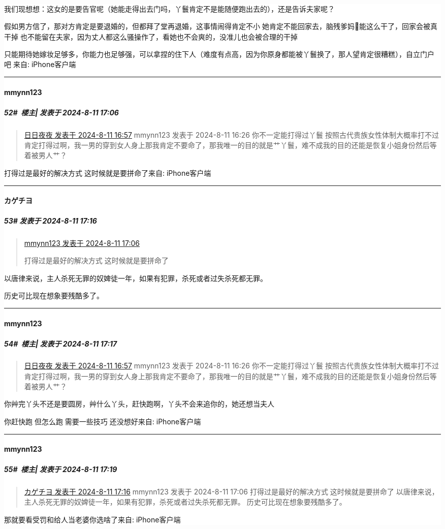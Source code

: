 我们现想想：这女的是要告官呢（她能走得出去门吗，丫鬟肯定不是能随便跑出去的），还是告诉夫家呢？

假如男方信了，那对方肯定是要退婚的，但都拜了堂再退婚，这事情闹得肯定不小
她肯定不能回家去，脑残爹妈🫘能这么干了，回家会被真干掉
也不能留在夫家，因为丈人都这么骚操作了，看她也不会爽的，没准儿也会被合理的干掉

只能期待她嫁妆足够多，你能力也足够强，可以拿捏的住下人（难度有点高，因为你原身都能被丫鬟换了，那人望肯定很糟糕），自立门户吧
来自: iPhone客户端

*****

####  mmynn123  
##### 52#         楼主| 发表于 2024-8-11 17:06

<blockquote><a href="httphttps://bbs.saraba1st.com/2b/forum.php?mod=redirect&amp;goto=findpost&amp;pid=65862872&amp;ptid=2194728" target="_blank"> 日日夜夜 发表于 2024-8-11 16:57</a> mmynn123 发表于 2024-8-11 16:26 你不一定能打得过丫鬟 按照古代贵族女性体制大概率打不过 肯定打得过啊，我一男的穿到女人身上那我肯定不要命了，那我唯一的目的就是艹丫鬟，难不成我的目的还能是恢复小姐身份然后等着被男人艹？ </blockquote>
打得过是最好的解决方式 这时候就是要拼命了来自: iPhone客户端


*****

####  カゲチヨ  
##### 53#       发表于 2024-8-11 17:16

<blockquote><a href="httphttps://bbs.saraba1st.com/2b/forum.php?mod=redirect&amp;goto=findpost&amp;pid=65862932&amp;ptid=2194728" target="_blank">mmynn123 发表于 2024-8-11 17:06</a>

打得过是最好的解决方式 这时候就是要拼命了</blockquote>
以唐律来说，主人杀死无罪的奴婢徒一年，如果有犯罪，杀死或者过失杀死都无罪。

历史可比现在想象要残酷多了。

*****

####  mmynn123  
##### 54#         楼主| 发表于 2024-8-11 17:17

<blockquote><a href="httphttps://bbs.saraba1st.com/2b/forum.php?mod=redirect&amp;goto=findpost&amp;pid=65862872&amp;ptid=2194728" target="_blank"> 日日夜夜 发表于 2024-8-11 16:57</a> mmynn123 发表于 2024-8-11 16:26 你不一定能打得过丫鬟 按照古代贵族女性体制大概率打不过 肯定打得过啊，我一男的穿到女人身上那我肯定不要命了，那我唯一的目的就是艹丫鬟，难不成我的目的还能是恢复小姐身份然后等着被男人艹？ </blockquote>
你艸完丫头不还是要圆房，艸什么丫头，赶快跑啊，丫头不会来追你的，她还想当夫人

你赶快跑
但怎么跑 需要一些技巧 还没想好来自: iPhone客户端

*****

####  mmynn123  
##### 55#         楼主| 发表于 2024-8-11 17:19

<blockquote><a href="httphttps://bbs.saraba1st.com/2b/forum.php?mod=redirect&amp;goto=findpost&amp;pid=65862985&amp;ptid=2194728" target="_blank"> カゲチヨ 发表于 2024-8-11 17:16</a> mmynn123 发表于 2024-8-11 17:06 打得过是最好的解决方式 这时候就是要拼命了 以唐律来说，主人杀死无罪的奴婢徒一年，如果有犯罪，杀死或者过失杀死都无罪。 历史可比现在想象要残酷多了。 </blockquote>
那就要看受罚和给人当老婆你选啥了来自: iPhone客户端
